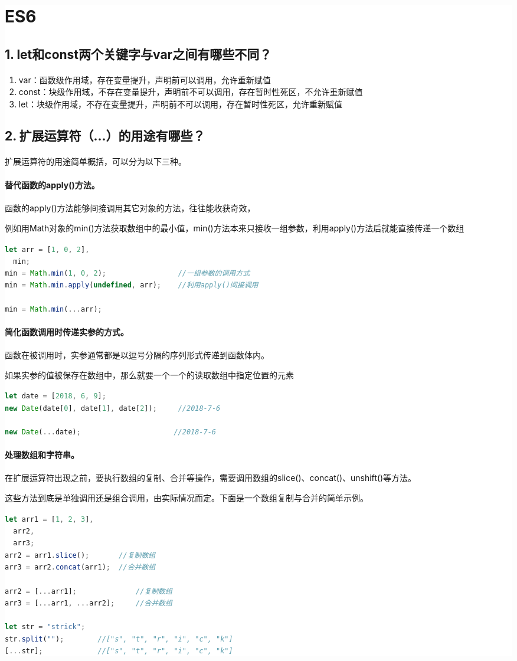 # ES6

## 1. let和const两个关键字与var之间有哪些不同？

1. var：函数级作用域，存在变量提升，声明前可以调用，允许重新赋值
2. const：块级作用域，不存在变量提升，声明前不可以调用，存在暂时性死区，不允许重新赋值
3. let：块级作用域，不存在变量提升，声明前不可以调用，存在暂时性死区，允许重新赋值

## 2. 扩展运算符（...）的用途有哪些？

扩展运算符的用途简单概括，可以分为以下三种。

#### 替代函数的apply()方法。

函数的apply()方法能够间接调用其它对象的方法，往往能收获奇效，

例如用Math对象的min()方法获取数组中的最小值，min()方法本来只接收一组参数，利用apply()方法后就能直接传递一个数组

```js
let arr = [1, 0, 2],
  min;
min = Math.min(1, 0, 2);                 //一组参数的调用方式
min = Math.min.apply(undefined, arr);    //利用apply()间接调用

min = Math.min(...arr);
```



#### 简化函数调用时传递实参的方式。

函数在被调用时，实参通常都是以逗号分隔的序列形式传递到函数体内。

如果实参的值被保存在数组中，那么就要一个一个的读取数组中指定位置的元素

```js
let date = [2018, 6, 9];
new Date(date[0], date[1], date[2]);     //2018-7-6

new Date(...date);                      //2018-7-6
```



#### 处理数组和字符串。

在扩展运算符出现之前，要执行数组的复制、合并等操作，需要调用数组的slice()、concat()、unshift()等方法。

这些方法到底是单独调用还是组合调用，由实际情况而定。下面是一个数组复制与合并的简单示例。

```js
let arr1 = [1, 2, 3],
  arr2,
  arr3;
arr2 = arr1.slice();       //复制数组
arr3 = arr2.concat(arr1);  //合并数组

arr2 = [...arr1];              //复制数组
arr3 = [...arr1, ...arr2];     //合并数组

let str = "strick";
str.split("");        //["s", "t", "r", "i", "c", "k"]
[...str];             //["s", "t", "r", "i", "c", "k"]
```
